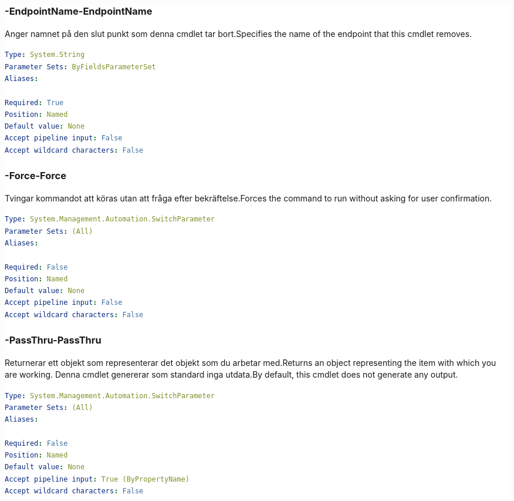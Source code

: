 ### <span data-ttu-id="b7bc3-115">-EndpointName</span><span class="sxs-lookup"><span data-stu-id="b7bc3-115">-EndpointName</span></span>
<span data-ttu-id="b7bc3-116">Anger namnet på den slut punkt som denna cmdlet tar bort.</span><span class="sxs-lookup"><span data-stu-id="b7bc3-116">Specifies the name of the endpoint that this cmdlet removes.</span></span>

```yaml
Type: System.String
Parameter Sets: ByFieldsParameterSet
Aliases:

Required: True
Position: Named
Default value: None
Accept pipeline input: False
Accept wildcard characters: False
```

### <span data-ttu-id="b7bc3-117">-Force</span><span class="sxs-lookup"><span data-stu-id="b7bc3-117">-Force</span></span>
<span data-ttu-id="b7bc3-118">Tvingar kommandot att köras utan att fråga efter bekräftelse.</span><span class="sxs-lookup"><span data-stu-id="b7bc3-118">Forces the command to run without asking for user confirmation.</span></span>

```yaml
Type: System.Management.Automation.SwitchParameter
Parameter Sets: (All)
Aliases:

Required: False
Position: Named
Default value: None
Accept pipeline input: False
Accept wildcard characters: False
```

### <span data-ttu-id="b7bc3-119">-PassThru</span><span class="sxs-lookup"><span data-stu-id="b7bc3-119">-PassThru</span></span>
<span data-ttu-id="b7bc3-120">Returnerar ett objekt som representerar det objekt som du arbetar med.</span><span class="sxs-lookup"><span data-stu-id="b7bc3-120">Returns an object representing the item with which you are working.</span></span>
<span data-ttu-id="b7bc3-121">Denna cmdlet genererar som standard inga utdata.</span><span class="sxs-lookup"><span data-stu-id="b7bc3-121">By default, this cmdlet does not generate any output.</span></span>

```yaml
Type: System.Management.Automation.SwitchParameter
Parameter Sets: (All)
Aliases:

Required: False
Position: Named
Default value: None
Accept pipeline input: True (ByPropertyName)
Accept wildcard characters: False
```
